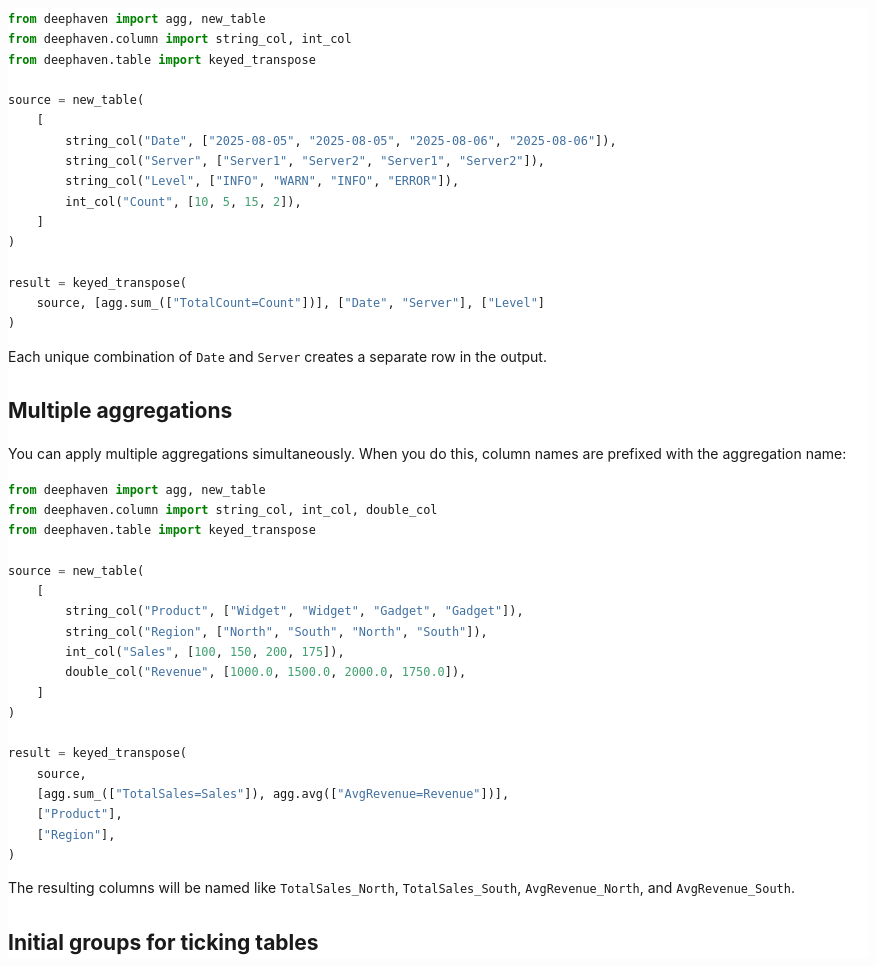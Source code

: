 ```python order=result,source
from deephaven import agg, new_table
from deephaven.column import string_col, int_col
from deephaven.table import keyed_transpose

source = new_table(
    [
        string_col("Date", ["2025-08-05", "2025-08-05", "2025-08-06", "2025-08-06"]),
        string_col("Server", ["Server1", "Server2", "Server1", "Server2"]),
        string_col("Level", ["INFO", "WARN", "INFO", "ERROR"]),
        int_col("Count", [10, 5, 15, 2]),
    ]
)

result = keyed_transpose(
    source, [agg.sum_(["TotalCount=Count"])], ["Date", "Server"], ["Level"]
)
```

Each unique combination of `Date` and `Server` creates a separate row in the output.

## Multiple aggregations

You can apply multiple aggregations simultaneously. When you do this, column names are prefixed with the aggregation name:

```python order=result,source
from deephaven import agg, new_table
from deephaven.column import string_col, int_col, double_col
from deephaven.table import keyed_transpose

source = new_table(
    [
        string_col("Product", ["Widget", "Widget", "Gadget", "Gadget"]),
        string_col("Region", ["North", "South", "North", "South"]),
        int_col("Sales", [100, 150, 200, 175]),
        double_col("Revenue", [1000.0, 1500.0, 2000.0, 1750.0]),
    ]
)

result = keyed_transpose(
    source,
    [agg.sum_(["TotalSales=Sales"]), agg.avg(["AvgRevenue=Revenue"])],
    ["Product"],
    ["Region"],
)
```

The resulting columns will be named like `TotalSales_North`, `TotalSales_South`, `AvgRevenue_North`, and `AvgRevenue_South`.

## Initial groups for ticking tables
